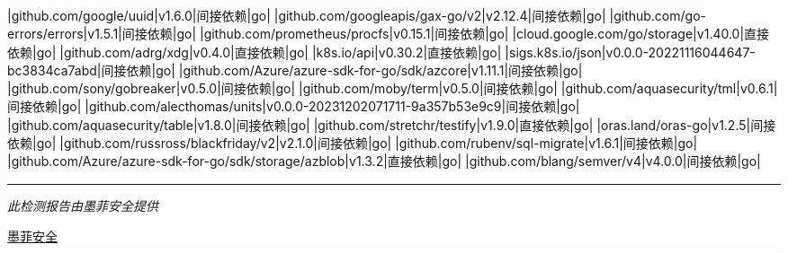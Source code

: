 |github.com/google/uuid|v1.6.0|间接依赖|go|
|github.com/googleapis/gax-go/v2|v2.12.4|间接依赖|go|
|github.com/go-errors/errors|v1.5.1|间接依赖|go|
|github.com/prometheus/procfs|v0.15.1|间接依赖|go|
|cloud.google.com/go/storage|v1.40.0|直接依赖|go|
|github.com/adrg/xdg|v0.4.0|直接依赖|go|
|k8s.io/api|v0.30.2|直接依赖|go|
|sigs.k8s.io/json|v0.0.0-20221116044647-bc3834ca7abd|间接依赖|go|
|github.com/Azure/azure-sdk-for-go/sdk/azcore|v1.11.1|间接依赖|go|
|github.com/sony/gobreaker|v0.5.0|间接依赖|go|
|github.com/moby/term|v0.5.0|间接依赖|go|
|github.com/aquasecurity/tml|v0.6.1|间接依赖|go|
|github.com/alecthomas/units|v0.0.0-20231202071711-9a357b53e9c9|间接依赖|go|
|github.com/aquasecurity/table|v1.8.0|间接依赖|go|
|github.com/stretchr/testify|v1.9.0|直接依赖|go|
|oras.land/oras-go|v1.2.5|间接依赖|go|
|github.com/russross/blackfriday/v2|v2.1.0|间接依赖|go|
|github.com/rubenv/sql-migrate|v1.6.1|间接依赖|go|
|github.com/Azure/azure-sdk-for-go/sdk/storage/azblob|v1.3.2|直接依赖|go|
|github.com/blang/semver/v4|v4.0.0|间接依赖|go|


------

*此检测报告由墨菲安全提供*

[墨菲安全](www.murphysec.com)